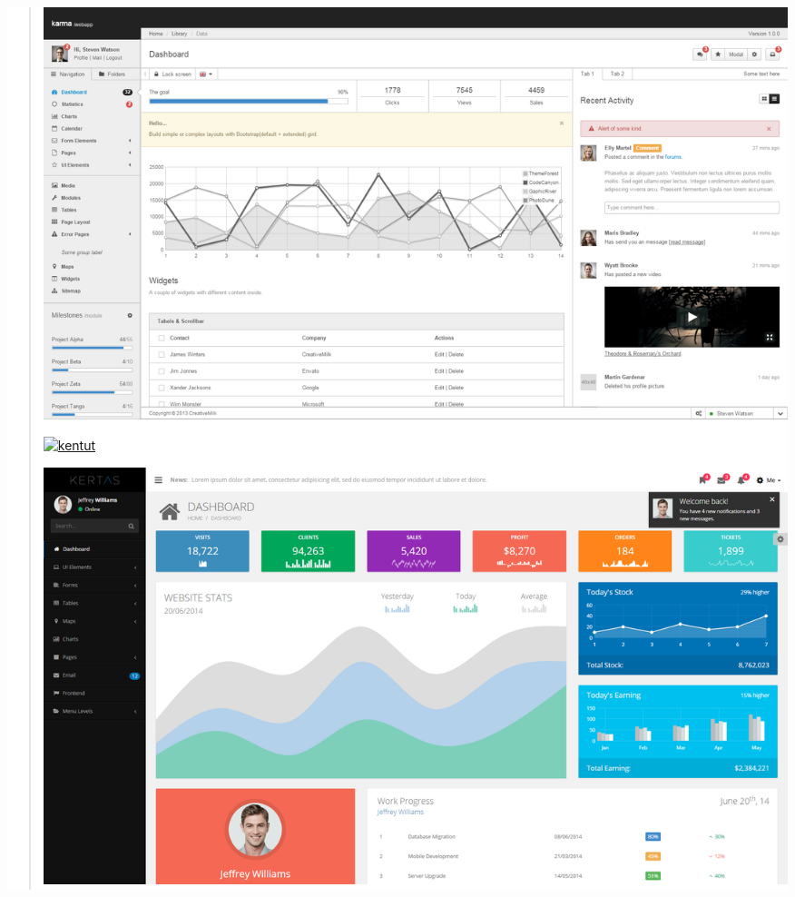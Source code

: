 > [![karma](backend/karma/screenshot.png)](backend/karma)
>
> [![kentut](backend/kentut/screenshot.png)](backend/kentut)
>
> [![kertas](backend/kertas/screenshot.png)](backend/kertas)
>